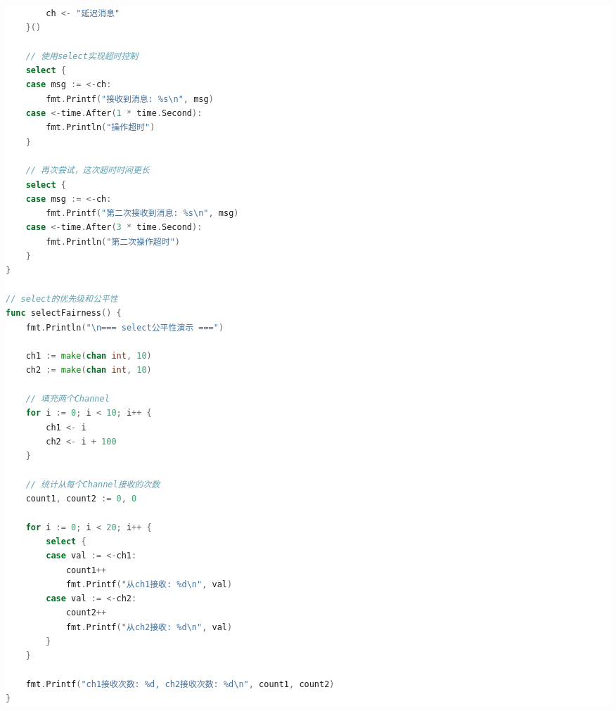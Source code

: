 ```go
        ch <- "延迟消息"
    }()
    
    // 使用select实现超时控制
    select {
    case msg := <-ch:
        fmt.Printf("接收到消息: %s\n", msg)
    case <-time.After(1 * time.Second):
        fmt.Println("操作超时")
    }
    
    // 再次尝试，这次超时时间更长
    select {
    case msg := <-ch:
        fmt.Printf("第二次接收到消息: %s\n", msg)
    case <-time.After(3 * time.Second):
        fmt.Println("第二次操作超时")
    }
}

// select的优先级和公平性
func selectFairness() {
    fmt.Println("\n=== select公平性演示 ===")
    
    ch1 := make(chan int, 10)
    ch2 := make(chan int, 10)
    
    // 填充两个Channel
    for i := 0; i < 10; i++ {
        ch1 <- i
        ch2 <- i + 100
    }
    
    // 统计从每个Channel接收的次数
    count1, count2 := 0, 0
    
    for i := 0; i < 20; i++ {
        select {
        case val := <-ch1:
            count1++
            fmt.Printf("从ch1接收: %d\n", val)
        case val := <-ch2:
            count2++
            fmt.Printf("从ch2接收: %d\n", val)
        }
    }
    
    fmt.Printf("ch1接收次数: %d, ch2接收次数: %d\n", count1, count2)
}
```
